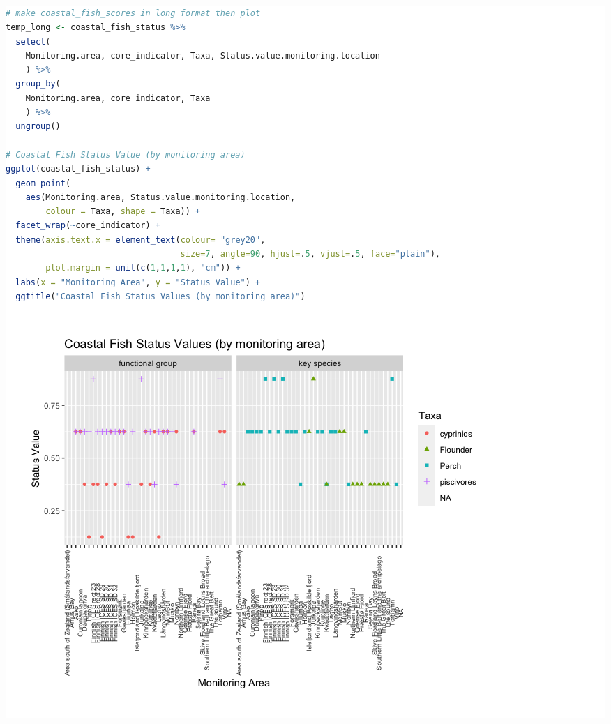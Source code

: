 ``` r
# make coastal_fish_scores in long format then plot
temp_long <- coastal_fish_status %>% 
  select(
    Monitoring.area, core_indicator, Taxa, Status.value.monitoring.location
    ) %>%
  group_by(
    Monitoring.area, core_indicator, Taxa
    ) %>% 
  ungroup()

# Coastal Fish Status Value (by monitoring area)
ggplot(coastal_fish_status) + 
  geom_point(
    aes(Monitoring.area, Status.value.monitoring.location, 
        colour = Taxa, shape = Taxa)) +
  facet_wrap(~core_indicator) +
  theme(axis.text.x = element_text(colour= "grey20", 
                                   size=7, angle=90, hjust=.5, vjust=.5, face="plain"),
        plot.margin = unit(c(1,1,1,1), "cm")) +
  labs(x = "Monitoring Area", y = "Status Value") +
  ggtitle("Coastal Fish Status Values (by monitoring area)")
```

![](ao_prep_files/figure-gfm/show%20data-1.png)
